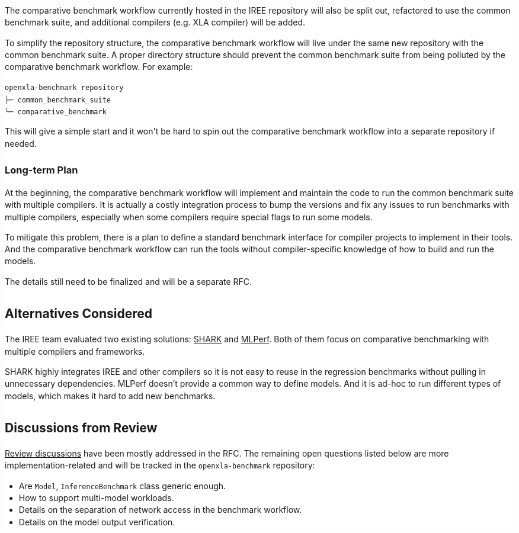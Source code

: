The comparative benchmark workflow currently hosted in the IREE repository will
also be split out, refactored to use the common benchmark suite, and additional
compilers (e.g. XLA compiler) will be added.

To simplify the repository structure, the comparative benchmark workflow will
live under the same new repository with the common benchmark suite. A proper
directory structure should prevent the common benchmark suite from being
polluted by the comparative benchmark workflow. For example:

```
openxla-benchmark repository
├─ common_benchmark_suite
└─ comparative_benchmark
```

This will give a simple start and it won't be hard to spin out the comparative
benchmark workflow into a separate repository if needed.

### Long-term Plan

At the beginning, the comparative benchmark workflow will implement and maintain
the code to run the common benchmark suite with multiple compilers. It is
actually a costly integration process to bump the versions and fix any issues to
run benchmarks with multiple compilers, especially when some compilers require
special flags to run some models.

To mitigate this problem, there is a plan to define a standard benchmark
interface for compiler projects to implement in their tools. And the comparative
benchmark workflow can run the tools without compiler-specific knowledge of how
to build and run the models.

The details still need to be finalized and will be a separate RFC.

## Alternatives Considered

The IREE team evaluated two existing solutions:
[SHARK](https://github.com/nod-ai/SHARK/tree/main) and
[MLPerf](https://github.com/mlcommons/inference). Both of them focus on
comparative benchmarking with multiple compilers and frameworks.

SHARK highly integrates IREE and other compilers so it is not easy to reuse in
the regression benchmarks without pulling in unnecessary dependencies. MLPerf
doesn’t provide a common way to define models. And it is ad-hoc to run different
types of models, which makes it hard to add new benchmarks.

## Discussions from Review

[Review discussions](https://github.com/openxla/community/pull/77) have been
mostly addressed in the RFC. The remaining open questions listed below are more
implementation-related and will be tracked in the `openxla-benchmark`
repository:

-   Are `Model`, `InferenceBenchmark` class generic enough.
-   How to support multi-model workloads.
-   Details on the separation of network access in the benchmark workflow.
-   Details on the model output verification.
